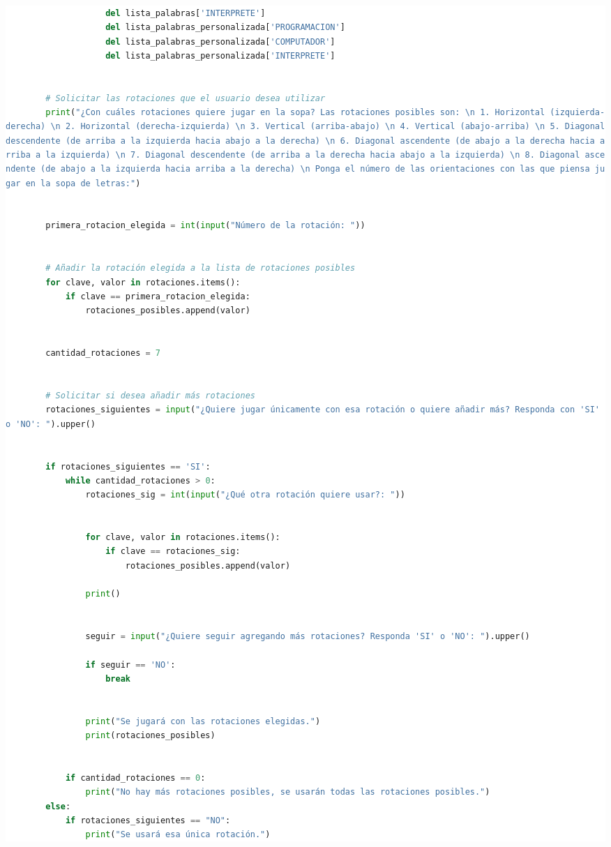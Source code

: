 ````python
                    del lista_palabras['INTERPRETE']
                    del lista_palabras_personalizada['PROGRAMACION']
                    del lista_palabras_personalizada['COMPUTADOR']
                    del lista_palabras_personalizada['INTERPRETE']


        # Solicitar las rotaciones que el usuario desea utilizar
        print("¿Con cuáles rotaciones quiere jugar en la sopa? Las rotaciones posibles son: \n 1. Horizontal (izquierda-derecha) \n 2. Horizontal (derecha-izquierda) \n 3. Vertical (arriba-abajo) \n 4. Vertical (abajo-arriba) \n 5. Diagonal descendente (de arriba a la izquierda hacia abajo a la derecha) \n 6. Diagonal ascendente (de abajo a la derecha hacia arriba a la izquierda) \n 7. Diagonal descendente (de arriba a la derecha hacia abajo a la izquierda) \n 8. Diagonal ascendente (de abajo a la izquierda hacia arriba a la derecha) \n Ponga el número de las orientaciones con las que piensa jugar en la sopa de letras:")


        primera_rotacion_elegida = int(input("Número de la rotación: "))


        # Añadir la rotación elegida a la lista de rotaciones posibles
        for clave, valor in rotaciones.items():
            if clave == primera_rotacion_elegida:
                rotaciones_posibles.append(valor)


        cantidad_rotaciones = 7


        # Solicitar si desea añadir más rotaciones
        rotaciones_siguientes = input("¿Quiere jugar únicamente con esa rotación o quiere añadir más? Responda con 'SI' o 'NO': ").upper()


        if rotaciones_siguientes == 'SI':
            while cantidad_rotaciones > 0:
                rotaciones_sig = int(input("¿Qué otra rotación quiere usar?: "))


                for clave, valor in rotaciones.items():
                    if clave == rotaciones_sig:
                        rotaciones_posibles.append(valor)
                   
                print()


                seguir = input("¿Quiere seguir agregando más rotaciones? Responda 'SI' o 'NO': ").upper()
               
                if seguir == 'NO':
                    break


                print("Se jugará con las rotaciones elegidas.")
                print(rotaciones_posibles)


            if cantidad_rotaciones == 0:
                print("No hay más rotaciones posibles, se usarán todas las rotaciones posibles.")
        else:
            if rotaciones_siguientes == "NO":
                print("Se usará esa única rotación.")


````